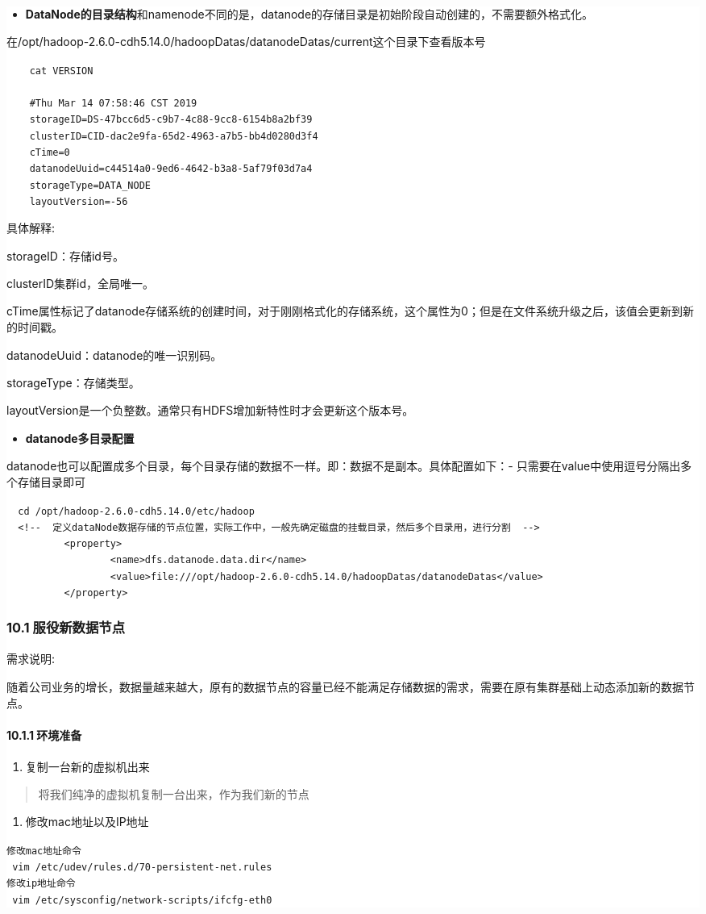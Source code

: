 - **DataNode的目录结构**和namenode不同的是，datanode的存储目录是初始阶段自动创建的，不需要额外格式化。

在/opt/hadoop-2.6.0-cdh5.14.0/hadoopDatas/datanodeDatas/current这个目录下查看版本号

```
    cat VERSION 
    
    #Thu Mar 14 07:58:46 CST 2019
    storageID=DS-47bcc6d5-c9b7-4c88-9cc8-6154b8a2bf39
    clusterID=CID-dac2e9fa-65d2-4963-a7b5-bb4d0280d3f4
    cTime=0
    datanodeUuid=c44514a0-9ed6-4642-b3a8-5af79f03d7a4
    storageType=DATA_NODE
    layoutVersion=-56

```

具体解释:

storageID：存储id号。

clusterID集群id，全局唯一。

cTime属性标记了datanode存储系统的创建时间，对于刚刚格式化的存储系统，这个属性为0；但是在文件系统升级之后，该值会更新到新的时间戳。

datanodeUuid：datanode的唯一识别码。

storageType：存储类型。

layoutVersion是一个负整数。通常只有HDFS增加新特性时才会更新这个版本号。

- **datanode多目录配置**

datanode也可以配置成多个目录，每个目录存储的数据不一样。即：数据不是副本。具体配置如下：- 只需要在value中使用逗号分隔出多个存储目录即可

```
  cd /opt/hadoop-2.6.0-cdh5.14.0/etc/hadoop
  <!--  定义dataNode数据存储的节点位置，实际工作中，一般先确定磁盘的挂载目录，然后多个目录用，进行分割  -->
          <property>
                  <name>dfs.datanode.data.dir</name>
                  <value>file:///opt/hadoop-2.6.0-cdh5.14.0/hadoopDatas/datanodeDatas</value>
          </property>

```

### **10.1 服役新数据节点**

需求说明:

随着公司业务的增长，数据量越来越大，原有的数据节点的容量已经不能满足存储数据的需求，需要在原有集群基础上动态添加新的数据节点。

#### **10.1.1 环境准备**

1. 复制一台新的虚拟机出来

> 将我们纯净的虚拟机复制一台出来，作为我们新的节点

1. 修改mac地址以及IP地址

```
修改mac地址命令
 vim /etc/udev/rules.d/70-persistent-net.rules
修改ip地址命令
 vim /etc/sysconfig/network-scripts/ifcfg-eth0

```
